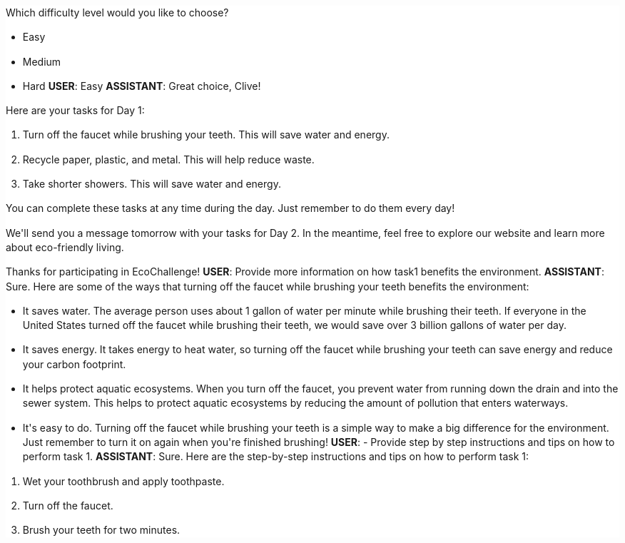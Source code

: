 

Which difficulty level would you like to choose?



* Easy

* Medium

* Hard
**USER**: Easy
**ASSISTANT**: Great choice, Clive!



Here are your tasks for Day 1:



1. Turn off the faucet while brushing your teeth. This will save water and energy.

2. Recycle paper, plastic, and metal. This will help reduce waste.

3. Take shorter showers. This will save water and energy.



You can complete these tasks at any time during the day. Just remember to do them every day!



We'll send you a message tomorrow with your tasks for Day 2. In the meantime, feel free to explore our website and learn more about eco-friendly living.



Thanks for participating in EcoChallenge!
**USER**: Provide more information on how task1 benefits the environment. 
**ASSISTANT**: Sure. Here are some of the ways that turning off the faucet while brushing your teeth benefits the environment:



* It saves water. The average person uses about 1 gallon of water per minute while brushing their teeth. If everyone in the United States turned off the faucet while brushing their teeth, we would save over 3 billion gallons of water per day.

* It saves energy. It takes energy to heat water, so turning off the faucet while brushing your teeth can save energy and reduce your carbon footprint.

* It helps protect aquatic ecosystems. When you turn off the faucet, you prevent water from running down the drain and into the sewer system. This helps to protect aquatic ecosystems by reducing the amount of pollution that enters waterways.

* It's easy to do. Turning off the faucet while brushing your teeth is a simple way to make a big difference for the environment. Just remember to turn it on again when you're finished brushing!
**USER**: - Provide step by step instructions and tips on how to perform task 1.
**ASSISTANT**: Sure. Here are the step-by-step instructions and tips on how to perform task 1:



1. Wet your toothbrush and apply toothpaste.

2. Turn off the faucet.

3. Brush your teeth for two minutes.
